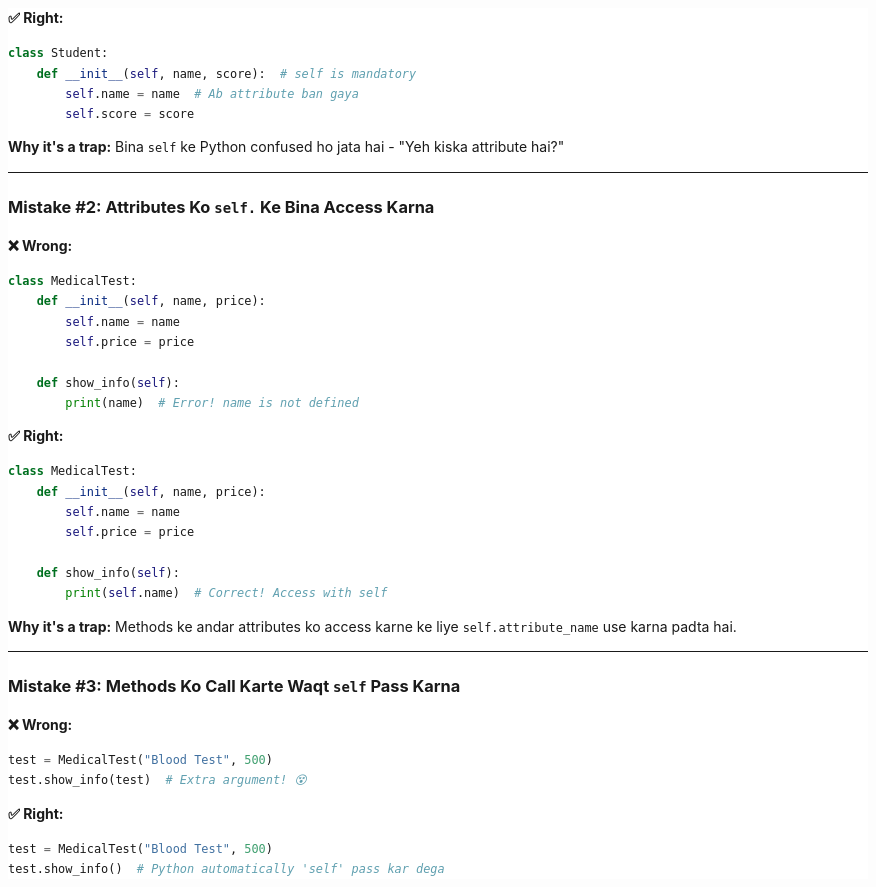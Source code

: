 **✅ Right:**
```python
class Student:
    def __init__(self, name, score):  # self is mandatory
        self.name = name  # Ab attribute ban gaya
        self.score = score
```

**Why it's a trap:** Bina `self` ke Python confused ho jata hai - "Yeh kiska attribute hai?"

***

### **Mistake #2: Attributes Ko `self.` Ke Bina Access Karna**

**❌ Wrong:**
```python
class MedicalTest:
    def __init__(self, name, price):
        self.name = name
        self.price = price
    
    def show_info(self):
        print(name)  # Error! name is not defined
```

**✅ Right:**
```python
class MedicalTest:
    def __init__(self, name, price):
        self.name = name
        self.price = price
    
    def show_info(self):
        print(self.name)  # Correct! Access with self
```

**Why it's a trap:** Methods ke andar attributes ko access karne ke liye `self.attribute_name` use karna padta hai.

***

### **Mistake #3: Methods Ko Call Karte Waqt `self` Pass Karna**

**❌ Wrong:**
```python
test = MedicalTest("Blood Test", 500)
test.show_info(test)  # Extra argument! 😵
```

**✅ Right:**
```python
test = MedicalTest("Blood Test", 500)
test.show_info()  # Python automatically 'self' pass kar dega
```
